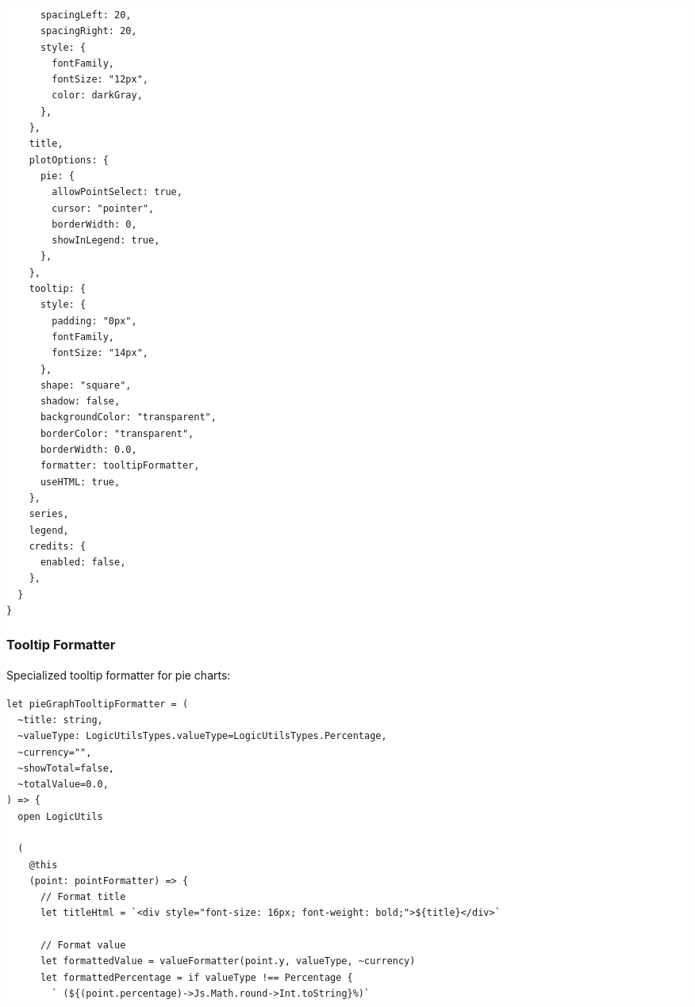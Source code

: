 ```rescript
      spacingLeft: 20,
      spacingRight: 20,
      style: {
        fontFamily,
        fontSize: "12px",
        color: darkGray,
      },
    },
    title,
    plotOptions: {
      pie: {
        allowPointSelect: true,
        cursor: "pointer",
        borderWidth: 0,
        showInLegend: true,
      },
    },
    tooltip: {
      style: {
        padding: "0px",
        fontFamily,
        fontSize: "14px",
      },
      shape: "square",
      shadow: false,
      backgroundColor: "transparent",
      borderColor: "transparent",
      borderWidth: 0.0,
      formatter: tooltipFormatter,
      useHTML: true,
    },
    series,
    legend,
    credits: {
      enabled: false,
    },
  }
}
```

### Tooltip Formatter

Specialized tooltip formatter for pie charts:

```rescript
let pieGraphTooltipFormatter = (
  ~title: string,
  ~valueType: LogicUtilsTypes.valueType=LogicUtilsTypes.Percentage,
  ~currency="",
  ~showTotal=false,
  ~totalValue=0.0,
) => {
  open LogicUtils

  (
    @this
    (point: pointFormatter) => {
      // Format title
      let titleHtml = `<div style="font-size: 16px; font-weight: bold;">${title}</div>`
      
      // Format value
      let formattedValue = valueFormatter(point.y, valueType, ~currency)
      let formattedPercentage = if valueType !== Percentage {
        ` (${(point.percentage)->Js.Math.round->Int.toString}%)`
```